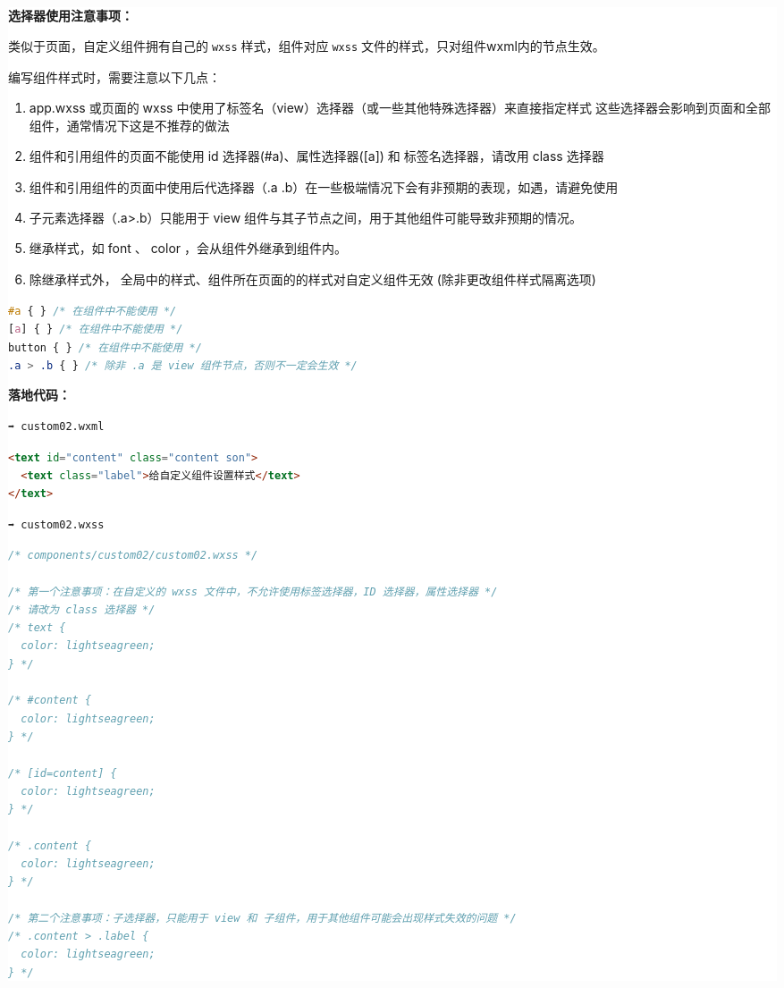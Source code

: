 

**选择器使用注意事项：**



类似于页面，自定义组件拥有自己的 `wxss` 样式，组件对应 `wxss` 文件的样式，只对组件wxml内的节点生效。

编写组件样式时，需要注意以下几点：



1. app.wxss 或页面的 wxss 中使用了标签名（view）选择器（或一些其他特殊选择器）来直接指定样式
    这些选择器会影响到页面和全部组件，通常情况下这是不推荐的做法

2. 组件和引用组件的页面不能使用 id 选择器(#a)、属性选择器([a]) 和 标签名选择器，请改用 class 选择器

3. 组件和引用组件的页面中使用后代选择器（.a .b）在一些极端情况下会有非预期的表现，如遇，请避免使用

4. 子元素选择器（.a>.b）只能用于 view 组件与其子节点之间，用于其他组件可能导致非预期的情况。

5. 继承样式，如 font 、 color ，会从组件外继承到组件内。

6. 除继承样式外， 全局中的样式、组件所在页面的的样式对自定义组件无效 (除非更改组件样式隔离选项)



```css
#a { } /* 在组件中不能使用 */
[a] { } /* 在组件中不能使用 */
button { } /* 在组件中不能使用 */
.a > .b { } /* 除非 .a 是 view 组件节点，否则不一定会生效 */
```



**落地代码：**



`➡️ custom02.wxml`

```html
<text id="content" class="content son">
  <text class="label">给自定义组件设置样式</text>
</text>
```



`➡️ custom02.wxss`

```scss
/* components/custom02/custom02.wxss */

/* 第一个注意事项：在自定义的 wxss 文件中，不允许使用标签选择器，ID 选择器，属性选择器 */
/* 请改为 class 选择器 */
/* text {
  color: lightseagreen;
} */

/* #content {
  color: lightseagreen;
} */

/* [id=content] {
  color: lightseagreen;
} */

/* .content {
  color: lightseagreen;
} */

/* 第二个注意事项：子选择器，只能用于 view 和 子组件，用于其他组件可能会出现样式失效的问题 */
/* .content > .label {
  color: lightseagreen;
} */
```